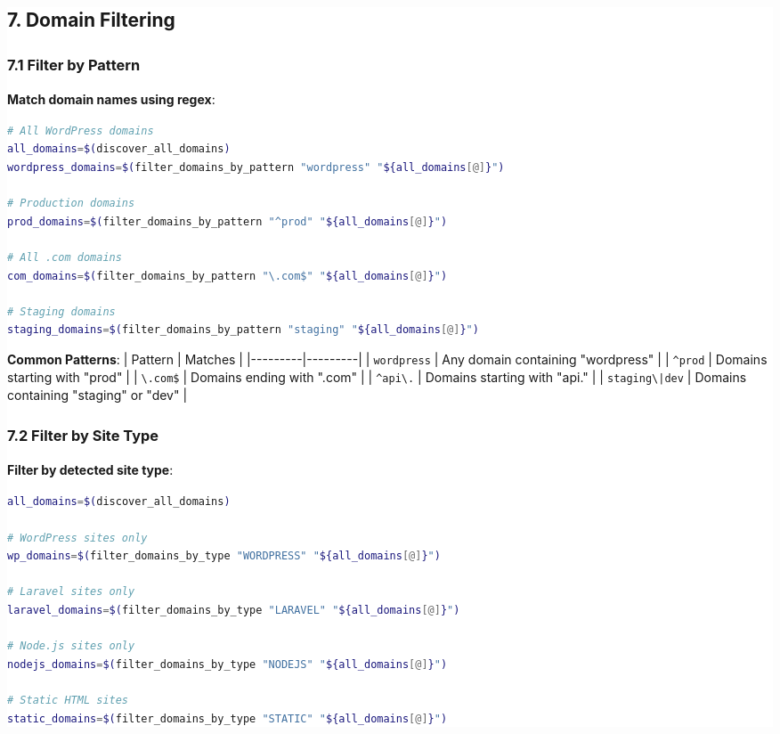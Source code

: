 
## 7. Domain Filtering

### 7.1 Filter by Pattern

**Match domain names using regex**:

```bash
# All WordPress domains
all_domains=$(discover_all_domains)
wordpress_domains=$(filter_domains_by_pattern "wordpress" "${all_domains[@]}")

# Production domains
prod_domains=$(filter_domains_by_pattern "^prod" "${all_domains[@]}")

# All .com domains
com_domains=$(filter_domains_by_pattern "\.com$" "${all_domains[@]}")

# Staging domains
staging_domains=$(filter_domains_by_pattern "staging" "${all_domains[@]}")
```

**Common Patterns**:
| Pattern | Matches |
|---------|---------|
| `wordpress` | Any domain containing "wordpress" |
| `^prod` | Domains starting with "prod" |
| `\.com$` | Domains ending with ".com" |
| `^api\.` | Domains starting with "api." |
| `staging\|dev` | Domains containing "staging" or "dev" |

### 7.2 Filter by Site Type

**Filter by detected site type**:

```bash
all_domains=$(discover_all_domains)

# WordPress sites only
wp_domains=$(filter_domains_by_type "WORDPRESS" "${all_domains[@]}")

# Laravel sites only
laravel_domains=$(filter_domains_by_type "LARAVEL" "${all_domains[@]}")

# Node.js sites only
nodejs_domains=$(filter_domains_by_type "NODEJS" "${all_domains[@]}")

# Static HTML sites
static_domains=$(filter_domains_by_type "STATIC" "${all_domains[@]}")
```
